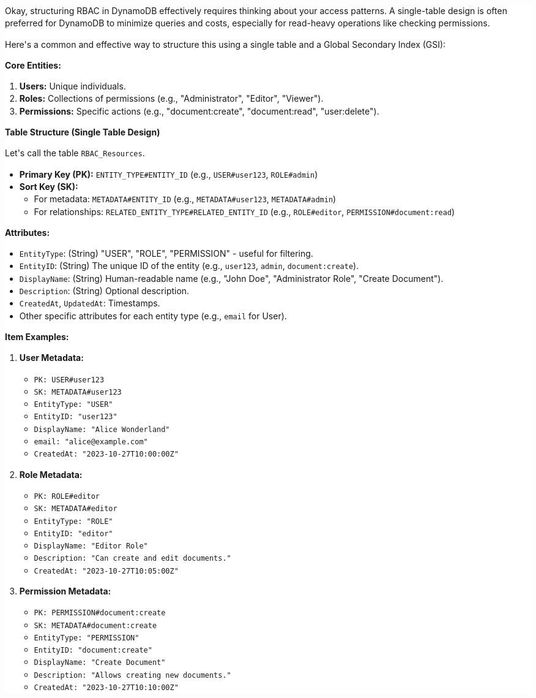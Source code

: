 Okay, structuring RBAC in DynamoDB effectively requires thinking about your access patterns. A single-table design is often preferred for DynamoDB to minimize queries and costs, especially for read-heavy operations like checking permissions.

Here's a common and effective way to structure this using a single table and a Global Secondary Index (GSI):

**Core Entities:**

1.  **Users:** Unique individuals.
2.  **Roles:** Collections of permissions (e.g., "Administrator", "Editor", "Viewer").
3.  **Permissions:** Specific actions (e.g., "document:create", "document:read", "user:delete").

**Table Structure (Single Table Design)**

Let's call the table `RBAC_Resources`.

- **Primary Key (PK):** `ENTITY_TYPE#ENTITY_ID` (e.g., `USER#user123`, `ROLE#admin`)
- **Sort Key (SK):**
  - For metadata: `METADATA#ENTITY_ID` (e.g., `METADATA#user123`, `METADATA#admin`)
  - For relationships: `RELATED_ENTITY_TYPE#RELATED_ENTITY_ID` (e.g., `ROLE#editor`, `PERMISSION#document:read`)

**Attributes:**

- `EntityType`: (String) "USER", "ROLE", "PERMISSION" - useful for filtering.
- `EntityID`: (String) The unique ID of the entity (e.g., `user123`, `admin`, `document:create`).
- `DisplayName`: (String) Human-readable name (e.g., "John Doe", "Administrator Role", "Create Document").
- `Description`: (String) Optional description.
- `CreatedAt`, `UpdatedAt`: Timestamps.
- Other specific attributes for each entity type (e.g., `email` for User).

**Item Examples:**

1.  **User Metadata:**

    - `PK: USER#user123`
    - `SK: METADATA#user123`
    - `EntityType: "USER"`
    - `EntityID: "user123"`
    - `DisplayName: "Alice Wonderland"`
    - `email: "alice@example.com"`
    - `CreatedAt: "2023-10-27T10:00:00Z"`

2.  **Role Metadata:**

    - `PK: ROLE#editor`
    - `SK: METADATA#editor`
    - `EntityType: "ROLE"`
    - `EntityID: "editor"`
    - `DisplayName: "Editor Role"`
    - `Description: "Can create and edit documents."`
    - `CreatedAt: "2023-10-27T10:05:00Z"`

3.  **Permission Metadata:**

    - `PK: PERMISSION#document:create`
    - `SK: METADATA#document:create`
    - `EntityType: "PERMISSION"`
    - `EntityID: "document:create"`
    - `DisplayName: "Create Document"`
    - `Description: "Allows creating new documents."`
    - `CreatedAt: "2023-10-27T10:10:00Z"`
